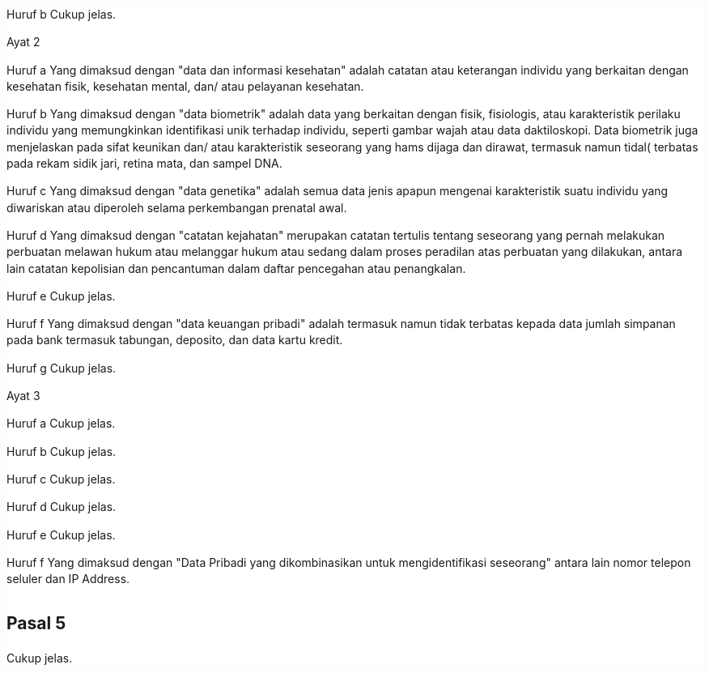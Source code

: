 Huruf b
Cukup jelas.

Ayat 2

Huruf a
Yang dimaksud dengan "data dan informasi kesehatan" adalah catatan atau keterangan individu yang berkaitan dengan kesehatan fisik, kesehatan mental, dan/ atau pelayanan kesehatan.

Huruf b
Yang dimaksud dengan "data biometrik" adalah data yang berkaitan dengan fisik, fisiologis, atau karakteristik perilaku individu yang memungkinkan identifikasi unik terhadap individu, seperti gambar wajah atau data daktiloskopi. Data biometrik juga menjelaskan pada sifat keunikan dan/ atau karakteristik seseorang yang hams dijaga dan dirawat, termasuk namun tidal( terbatas pada rekam sidik jari, retina mata, dan sampel DNA.

Huruf c
Yang dimaksud dengan "data genetika" adalah semua data jenis apapun mengenai karakteristik suatu individu yang diwariskan atau diperoleh selama perkembangan prenatal awal.

Huruf d
Yang dimaksud dengan "catatan kejahatan" merupakan catatan tertulis tentang seseorang yang pernah melakukan perbuatan melawan hukum atau melanggar hukum atau sedang dalam proses peradilan atas perbuatan yang dilakukan, antara lain catatan kepolisian dan pencantuman dalam daftar pencegahan atau penangkalan.

Huruf e
Cukup jelas.

Huruf f
Yang dimaksud dengan "data keuangan pribadi" adalah termasuk namun tidak terbatas kepada data jumlah simpanan pada bank termasuk tabungan, deposito, dan data kartu kredit.

Huruf g
Cukup jelas.

Ayat 3

Huruf a
Cukup jelas.

Huruf b
Cukup jelas.

Huruf c
Cukup jelas.

Huruf d
Cukup jelas.

Huruf e
Cukup jelas.

Huruf f
Yang dimaksud dengan "Data Pribadi yang dikombinasikan untuk mengidentifikasi seseorang" antara lain nomor telepon seluler dan IP Address.

## Pasal 5
Cukup jelas.
